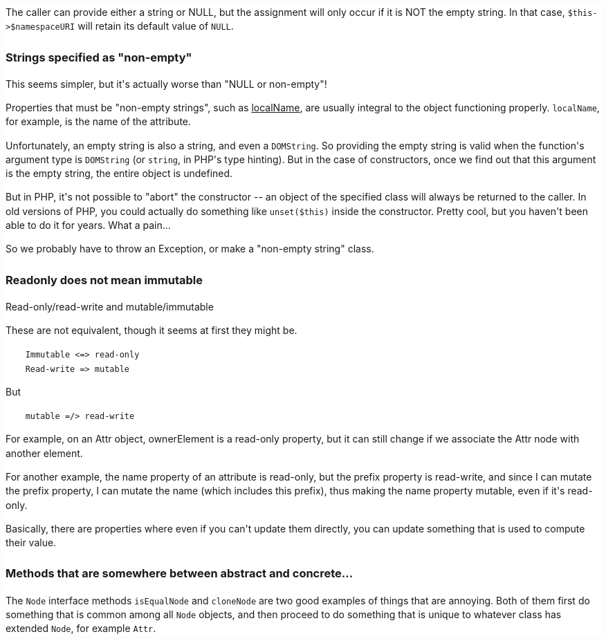 The caller can provide either a string or NULL, but the assignment
will only occur if it is NOT the empty string. In that case,
`$this->$namespaceURI` will retain its default value of `NULL`.

### Strings specified as "non-empty"

This seems simpler, but it's actually worse than "NULL or non-empty"!

Properties that must be "non-empty strings", such as
[localName](https://dom.spec.whatwg.org/#concept-attribute-local-name),
are usually integral to the object functioning properly. `localName`, for
example, is the name of the attribute.

Unfortunately, an empty string is also a string, and even a `DOMString`. So
providing the empty string is valid when the function's argument type
is `DOMString` (or `string`, in PHP's type hinting). But in the case of
constructors, once we find out that this argument is the empty string,
the entire object is undefined.

But in PHP, it's not possible to "abort" the constructor -- an object of the
specified class will always be returned to the caller.
In old versions of PHP, you could actually do something like `unset($this)`
inside the constructor. Pretty cool, but you haven't been able to do it for
years. What a pain...

So we probably have to throw an Exception, or make a "non-empty string" class.

### Readonly does not mean immutable

Read-only/read-write and mutable/immutable

These are not equivalent, though it seems at first they might be.

        Immutable <=> read-only
        Read-write => mutable

But

        mutable =/> read-write

For example, on an Attr object, ownerElement is a read-only property,
but it can still change if we associate the Attr node with another
element.

For another example, the name property of an attribute is read-only,
but the prefix property is read-write, and since I can mutate the prefix
property, I can mutate the name (which includes this prefix), thus
making the name property mutable, even if it's read-only.

Basically, there are properties where even if you can't update them
directly, you can update something that is used to compute their value.

### Methods that are somewhere between abstract and concrete...

The `Node` interface methods `isEqualNode` and `cloneNode` are two good
examples of things that are annoying. Both of them first do something
that is common among all `Node` objects, and then proceed to do something
that is unique to whatever class has extended `Node`, for example `Attr`.
